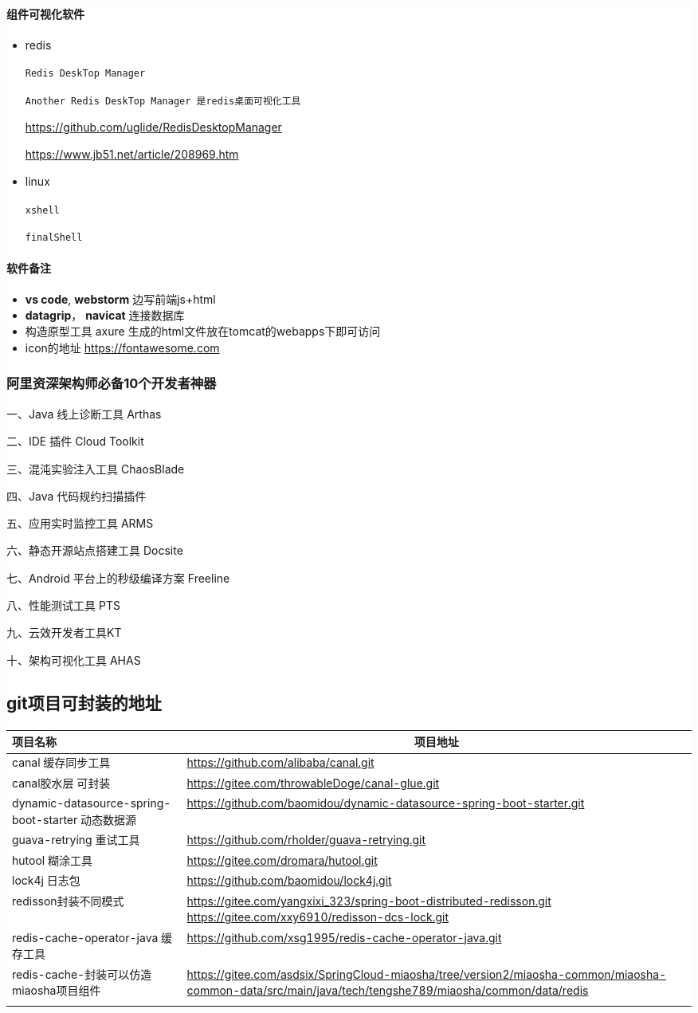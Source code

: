 

#### 组件可视化软件

* redis

  `Redis DeskTop Manager `

   `Another Redis DeskTop Manager 是redis桌面可视化工具`

  https://github.com/uglide/RedisDesktopManager

  https://www.jb51.net/article/208969.htm

* linux

  `xshell` 

  `finalShell`



#### 软件备注

* **vs code**,  **webstorm** 边写前端js+html
* **datagrip**， **navicat**  连接数据库
* 构造原型工具 axure  生成的html文件放在tomcat的webapps下即可访问
* icon的地址 https://fontawesome.com

### 阿里资深架构师必备10个开发者神器

一、Java 线上诊断工具 Arthas

二、IDE 插件 Cloud Toolkit

三、混沌实验注入工具 ChaosBlade

四、Java 代码规约扫描插件

五、应用实时监控工具 ARMS

六、静态开源站点搭建工具 Docsite

七、Android 平台上的秒级编译方案 Freeline

八、性能测试工具 PTS

九、云效开发者工具KT

十、架构可视化工具 AHAS

## git项目可封装的地址

| 项目名称                                                     | 项目地址                                                     |
| :----------------------------------------------------------- | ------------------------------------------------------------ |
| canal 缓存同步工具                                           | https://github.com/alibaba/canal.git                         |
| canal胶水层 可封装                                           | https://gitee.com/throwableDoge/canal-glue.git               |
| dynamic-datasource-spring-boot-starter 动态数据源            | https://github.com/baomidou/dynamic-datasource-spring-boot-starter.git |
| guava-retrying 重试工具                                      | https://github.com/rholder/guava-retrying.git                |
| hutool  糊涂工具                                             | https://gitee.com/dromara/hutool.git                         |
| lock4j 日志包                                                | https://github.com/baomidou/lock4j.git                       |
| redisson封装不同模式                                         | https://gitee.com/yangxixi_323/spring-boot-distributed-redisson.git<br />https://gitee.com/xxy6910/redisson-dcs-lock.git |
| redis-cache-operator-java 缓存工具                           | https://github.com/xsg1995/redis-cache-operator-java.git     |
| redis-cache-封装可以仿造miaosha项目组件                      | https://gitee.com/asdsix/SpringCloud-miaosha/tree/version2/miaosha-common/miaosha-common-data/src/main/java/tech/tengshe789/miaosha/common/data/redis |
|                                                              |                                                              |